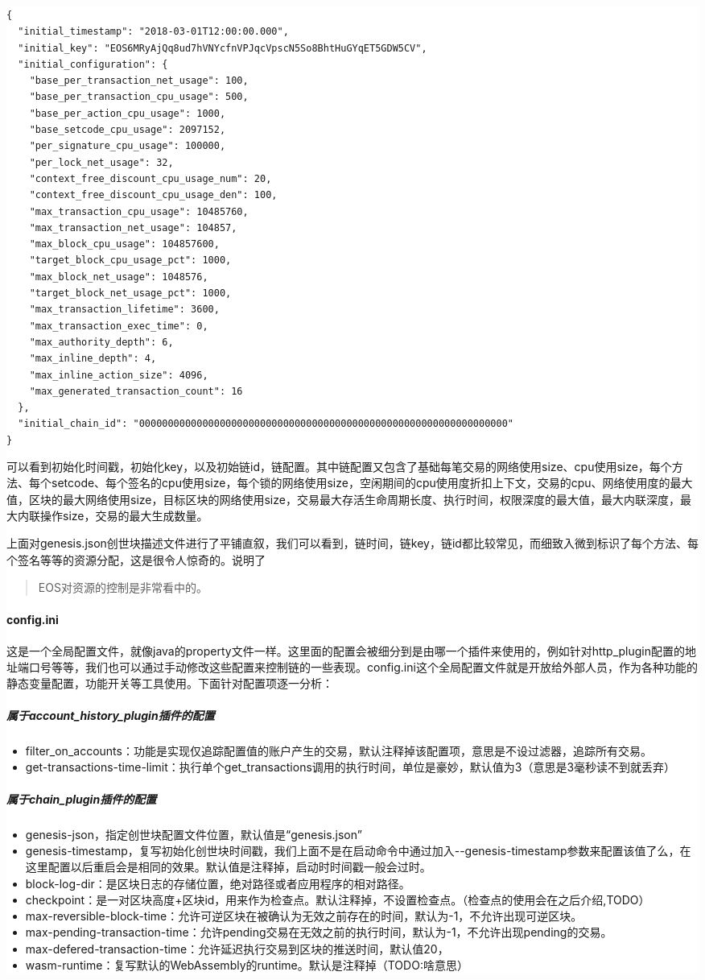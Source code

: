 ```
{
  "initial_timestamp": "2018-03-01T12:00:00.000",
  "initial_key": "EOS6MRyAjQq8ud7hVNYcfnVPJqcVpscN5So8BhtHuGYqET5GDW5CV",
  "initial_configuration": {
    "base_per_transaction_net_usage": 100,
    "base_per_transaction_cpu_usage": 500,
    "base_per_action_cpu_usage": 1000,
    "base_setcode_cpu_usage": 2097152,
    "per_signature_cpu_usage": 100000,
    "per_lock_net_usage": 32,
    "context_free_discount_cpu_usage_num": 20,
    "context_free_discount_cpu_usage_den": 100,
    "max_transaction_cpu_usage": 10485760,
    "max_transaction_net_usage": 104857,
    "max_block_cpu_usage": 104857600,
    "target_block_cpu_usage_pct": 1000,
    "max_block_net_usage": 1048576,
    "target_block_net_usage_pct": 1000,
    "max_transaction_lifetime": 3600,
    "max_transaction_exec_time": 0,
    "max_authority_depth": 6,
    "max_inline_depth": 4,
    "max_inline_action_size": 4096,
    "max_generated_transaction_count": 16
  },
  "initial_chain_id": "0000000000000000000000000000000000000000000000000000000000000000"
}

```
可以看到初始化时间戳，初始化key，以及初始链id，链配置。其中链配置又包含了基础每笔交易的网络使用size、cpu使用size，每个方法、每个setcode、每个签名的cpu使用size，每个锁的网络使用size，空闲期间的cpu使用度折扣上下文，交易的cpu、网络使用度的最大值，区块的最大网络使用size，目标区块的网络使用size，交易最大存活生命周期长度、执行时间，权限深度的最大值，最大内联深度，最大内联操作size，交易的最大生成数量。

上面对genesis.json创世块描述文件进行了平铺直叙，我们可以看到，链时间，链key，链id都比较常见，而细致入微到标识了每个方法、每个签名等等的资源分配，这是很令人惊奇的。说明了
> EOS对资源的控制是非常看中的。

#### config.ini
这是一个全局配置文件，就像java的property文件一样。这里面的配置会被细分到是由哪一个插件来使用的，例如针对http_plugin配置的地址端口号等等，我们也可以通过手动修改这些配置来控制链的一些表现。config.ini这个全局配置文件就是开放给外部人员，作为各种功能的静态变量配置，功能开关等工具使用。下面针对配置项逐一分析：

##### 属于account_history_plugin插件的配置
- filter_on_accounts：功能是实现仅追踪配置值的账户产生的交易，默认注释掉该配置项，意思是不设过滤器，追踪所有交易。
- get-transactions-time-limit：执行单个get_transactions调用的执行时间，单位是豪妙，默认值为3（意思是3毫秒读不到就丢弃）

##### 属于chain_plugin插件的配置
- genesis-json，指定创世块配置文件位置，默认值是“genesis.json”
- genesis-timestamp，复写初始化创世块时间戳，我们上面不是在启动命令中通过加入--genesis-timestamp参数来配置该值了么，在这里配置以后重启会是相同的效果。默认值是注释掉，启动时时间戳一般会过时。
- block-log-dir：是区块日志的存储位置，绝对路径或者应用程序的相对路径。
- checkpoint：是一对区块高度+区块id，用来作为检查点。默认注释掉，不设置检查点。（检查点的使用会在之后介绍,TODO）
- max-reversible-block-time：允许可逆区块在被确认为无效之前存在的时间，默认为-1，不允许出现可逆区块。
- max-pending-transaction-time：允许pending交易在无效之前的执行时间，默认为-1，不允许出现pending的交易。
- max-defered-transaction-time：允许延迟执行交易到区块的推送时间，默认值20，
- wasm-runtime：复写默认的WebAssembly的runtime。默认是注释掉（TODO:啥意思）
